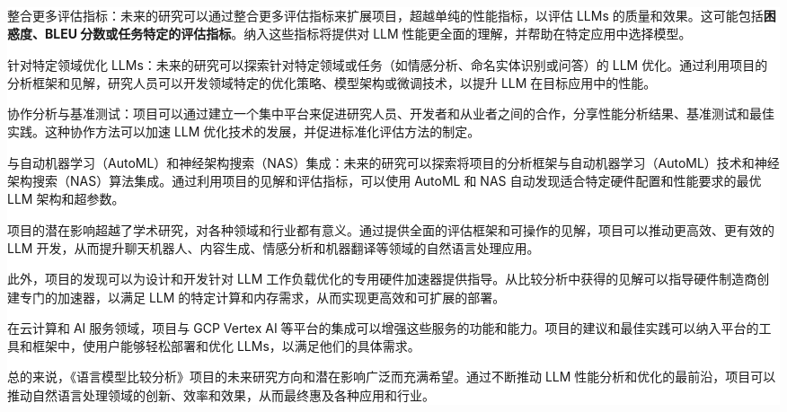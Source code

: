 整合更多评估指标：未来的研究可以通过整合更多评估指标来扩展项目，超越单纯的性能指标，以评估 LLMs 的质量和效果。这可能包括**困惑度、BLEU 分数或任务特定的评估指标**。纳入这些指标将提供对 LLM 性能更全面的理解，并帮助在特定应用中选择模型。

针对特定领域优化 LLMs：未来的研究可以探索针对特定领域或任务（如情感分析、命名实体识别或问答）的 LLM 优化。通过利用项目的分析框架和见解，研究人员可以开发领域特定的优化策略、模型架构或微调技术，以提升 LLM 在目标应用中的性能。

协作分析与基准测试：项目可以通过建立一个集中平台来促进研究人员、开发者和从业者之间的合作，分享性能分析结果、基准测试和最佳实践。这种协作方法可以加速 LLM 优化技术的发展，并促进标准化评估方法的制定。

与自动机器学习（AutoML）和神经架构搜索（NAS）集成：未来的研究可以探索将项目的分析框架与自动机器学习（AutoML）技术和神经架构搜索（NAS）算法集成。通过利用项目的见解和评估指标，可以使用 AutoML 和 NAS 自动发现适合特定硬件配置和性能要求的最优 LLM 架构和超参数。

项目的潜在影响超越了学术研究，对各种领域和行业都有意义。通过提供全面的评估框架和可操作的见解，项目可以推动更高效、更有效的 LLM 开发，从而提升聊天机器人、内容生成、情感分析和机器翻译等领域的自然语言处理应用。

此外，项目的发现可以为设计和开发针对 LLM 工作负载优化的专用硬件加速器提供指导。从比较分析中获得的见解可以指导硬件制造商创建专门的加速器，以满足 LLM 的特定计算和内存需求，从而实现更高效和可扩展的部署。

在云计算和 AI 服务领域，项目与 GCP Vertex AI 等平台的集成可以增强这些服务的功能和能力。项目的建议和最佳实践可以纳入平台的工具和框架中，使用户能够轻松部署和优化 LLMs，以满足他们的具体需求。

总的来说，《语言模型比较分析》项目的未来研究方向和潜在影响广泛而充满希望。通过不断推动 LLM 性能分析和优化的最前沿，项目可以推动自然语言处理领域的创新、效率和效果，从而最终惠及各种应用和行业。